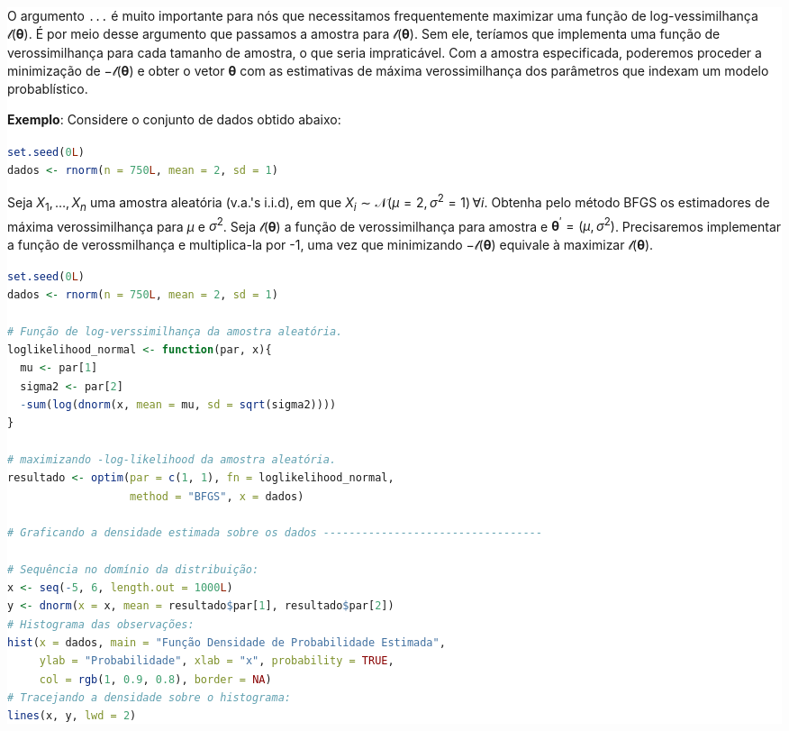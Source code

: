 O argumento `...` é muito importante para nós que necessitamos frequentemente maximizar uma função de log-vessimilhança $\mathcal{l}(\pmb \theta)$. É por meio desse argumento que passamos a amostra para $\mathcal{l}(\pmb \theta)$. Sem ele, teríamos que implementa uma função de verossimilhança para cada tamanho de amostra, o que seria impraticável. Com a amostra especificada, poderemos proceder a minimização de $-\mathcal{l}(\pmb \theta)$ e obter o vetor $\pmb \theta$ com as estimativas de máxima verossimilhança dos parâmetros que indexam um modelo probablístico.


**Exemplo**: Considere o conjunto de dados obtido abaixo:


```r
set.seed(0L)
dados <- rnorm(n = 750L, mean = 2, sd = 1)
```
Seja $X_1, \ldots, X_n$ uma amostra aleatória (v.a.'s i.i.d), em que $X_i \sim \mathcal{N}(\mu = 2, \sigma^2 = 1)\, \forall i$. Obtenha pelo método BFGS os estimadores de máxima verossimilhança para $\mu$ e $\sigma^2$. Seja $\mathcal{l(\pmb\theta)}$ a função de verossimilhança para amostra e $\pmb \theta^{'} = (\mu, \sigma^2)$. Precisaremos implementar a função de verossmilhança e multiplica-la por -1, uma vez que minimizando $-\mathcal{l}(\pmb \theta)$ equivale à maximizar $\mathcal{l}(\pmb \theta)$.


```r
set.seed(0L)
dados <- rnorm(n = 750L, mean = 2, sd = 1)

# Função de log-verssimilhança da amostra aleatória.
loglikelihood_normal <- function(par, x){
  mu <- par[1]
  sigma2 <- par[2]
  -sum(log(dnorm(x, mean = mu, sd = sqrt(sigma2))))
}

# maximizando -log-likelihood da amostra aleatória.
resultado <- optim(par = c(1, 1), fn = loglikelihood_normal,
                   method = "BFGS", x = dados)

# Graficando a densidade estimada sobre os dados ----------------------------------

# Sequência no domínio da distribuição:
x <- seq(-5, 6, length.out = 1000L)
y <- dnorm(x = x, mean = resultado$par[1], resultado$par[2])
# Histograma das observações:
hist(x = dados, main = "Função Densidade de Probabilidade Estimada",
     ylab = "Probabilidade", xlab = "x", probability = TRUE,
     col = rgb(1, 0.9, 0.8), border = NA)
# Tracejando a densidade sobre o histograma:
lines(x, y, lwd = 2)
```
